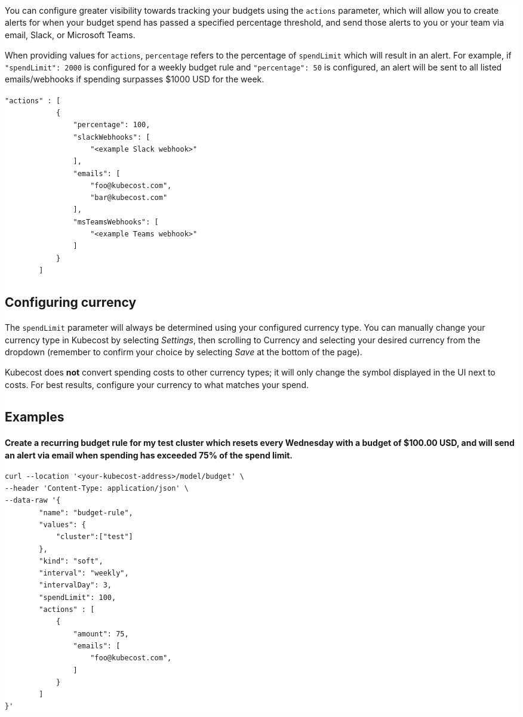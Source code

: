 You can configure greater visibility towards tracking your budgets using the `actions` parameter, which will allow you to create alerts for when your budget spend has passed a specified percentage threshold, and send those alerts to you or your team via email, Slack, or Microsoft Teams.

When providing values for `actions`, `percentage` refers to the percentage of `spendLimit` which will result in an alert. For example, if `"spendLimit": 2000` is configured for a weekly budget rule and `"percentage": 50` is configured, an alert will be sent to all listed emails/webhooks if spending surpasses $1000 USD for the week.

```
"actions" : [
            {
                "percentage": 100,
                "slackWebhooks": [
                    "<example Slack webhook>"
                ],
                "emails": [
                    "foo@kubecost.com",
                    "bar@kubecost.com"
                ],
                "msTeamsWebhooks": [
                    "<example Teams webhook>"
                ]
            }
        ]
```

## Configuring currency

The `spendLimit` parameter will always be determined using your configured currency type. You can manually change your currency type in Kubecost by selecting _Settings_, then scrolling to Currency and selecting your desired currency from the dropdown (remember to confirm your choice by selecting _Save_ at the bottom of the page).

Kubecost does **not** convert spending costs to other currency types; it will only change the symbol displayed in the UI next to costs. For best results, configure your currency to what matches your spend.

## Examples

**Create a recurring budget rule for my test cluster which resets every Wednesday with a budget of $100.00 USD, and will send an alert via email when spending has exceeded 75% of the spend limit.**

```
curl --location '<your-kubecost-address>/model/budget' \
--header 'Content-Type: application/json' \
--data-raw '{
        "name": "budget-rule",
        "values": {
            "cluster":["test"]
        },
        "kind": "soft",
        "interval": "weekly",
        "intervalDay": 3,
        "spendLimit": 100,
        "actions" : [
            {
                "amount": 75,
                "emails": [
                    "foo@kubecost.com",
                ]
            }
        ]
}'
```
